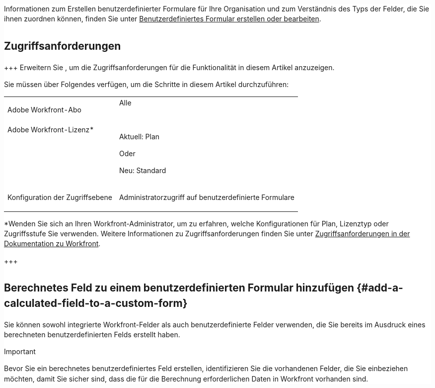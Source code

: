 Informationen zum Erstellen benutzerdefinierter Formulare für Ihre Organisation und zum Verständnis des Typs der Felder, die Sie ihnen zuordnen können, finden Sie unter [Benutzerdefiniertes Formular erstellen oder bearbeiten](../../../administration-and-setup/customize-workfront/create-manage-custom-forms/create-or-edit-a-custom-form.md).

## Zugriffsanforderungen

+++ Erweitern Sie , um die Zugriffsanforderungen für die Funktionalität in diesem Artikel anzuzeigen.

Sie müssen über Folgendes verfügen, um die Schritte in diesem Artikel durchzuführen:

<table style="table-layout:auto"> 
 <col> 
 <col> 
 <tbody> 
  <tr data-mc-conditions=""> 
   <td role="rowheader"> <p>Adobe Workfront-Abo</p> </td> 
   <td>Alle</td> 
  </tr> 
  <tr> 
   <td role="rowheader">Adobe Workfront-Lizenz*</td> 
   <td><p>Aktuell: Plan</p>
   Oder
   <p>Neu: Standard</p>
   </td> 
  </tr> 
  <tr> 
   <td role="rowheader"><p>Konfiguration der Zugriffsebene</p></td> 
   <td> <p>Administratorzugriff auf benutzerdefinierte Formulare</p> </p> </td> 
  </tr>  
 </tbody> 
</table>

*Wenden Sie sich an Ihren Workfront-Administrator, um zu erfahren, welche Konfigurationen für Plan, Lizenztyp oder Zugriffsstufe Sie verwenden. Weitere Informationen zu Zugriffsanforderungen finden Sie unter [Zugriffsanforderungen in der Dokumentation zu Workfront](/help/quicksilver/administration-and-setup/add-users/access-levels-and-object-permissions/access-level-requirements-in-documentation.md).

+++


## Berechnetes Feld zu einem benutzerdefinierten Formular hinzufügen {#add-a-calculated-field-to-a-custom-form}

Sie können sowohl integrierte Workfront-Felder als auch benutzerdefinierte Felder verwenden, die Sie bereits im Ausdruck eines berechneten benutzerdefinierten Felds erstellt haben.

>[!IMPORTANT]
>
>Bevor Sie ein berechnetes benutzerdefiniertes Feld erstellen, identifizieren Sie die vorhandenen Felder, die Sie einbeziehen möchten, damit Sie sicher sind, dass die für die Berechnung erforderlichen Daten in Workfront vorhanden sind.

